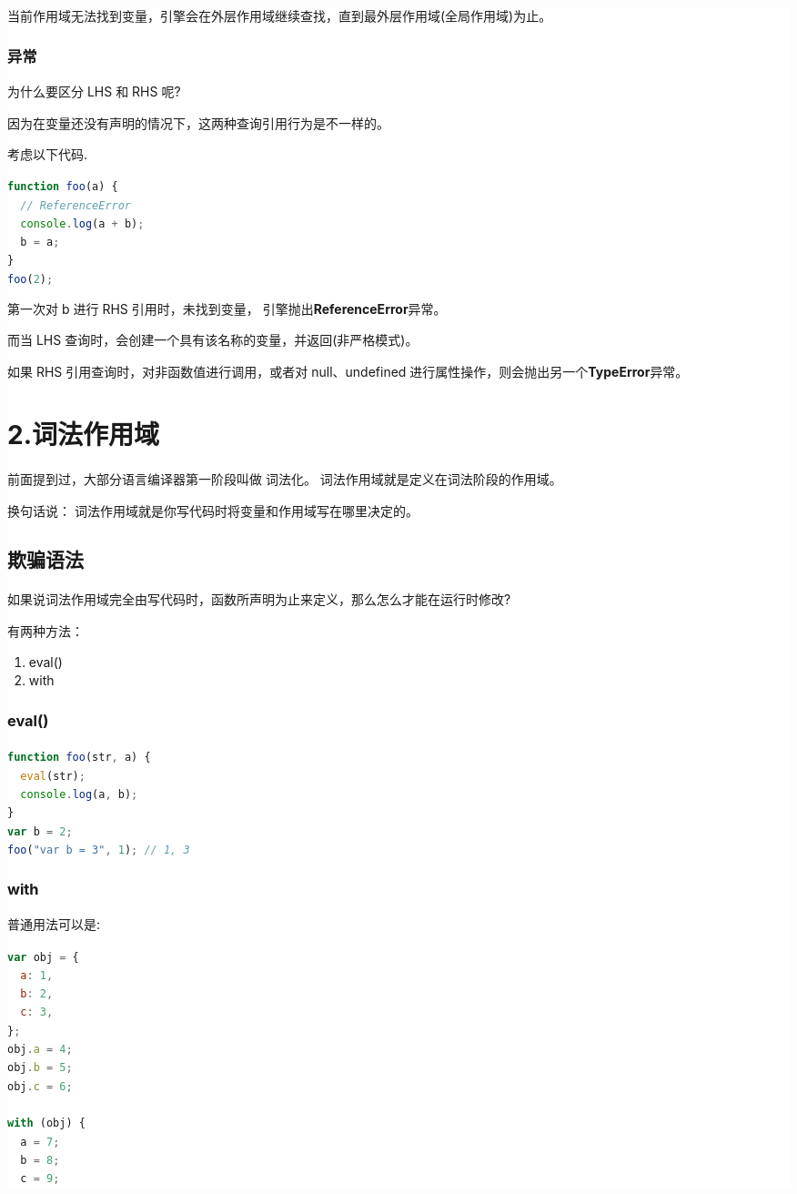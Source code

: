 当前作用域无法找到变量，引擎会在外层作用域继续查找，直到最外层作用域(全局作用域)为止。

### 异常

为什么要区分 LHS 和 RHS 呢?

因为在变量还没有声明的情况下，这两种查询引用行为是不一样的。

考虑以下代码.

```js
function foo(a) {
  // ReferenceError
  console.log(a + b);
  b = a;
}
foo(2);
```

第一次对 b 进行 RHS 引用时，未找到变量， 引擎抛出**ReferenceError**异常。

而当 LHS 查询时，会创建一个具有该名称的变量，并返回(非严格模式)。

如果 RHS 引用查询时，对非函数值进行调用，或者对 null、undefined 进行属性操作，则会抛出另一个**TypeError**异常。

# 2.词法作用域

前面提到过，大部分语言编译器第一阶段叫做 词法化。 词法作用域就是定义在词法阶段的作用域。

换句话说： 词法作用域就是你写代码时将变量和作用域写在哪里决定的。

## 欺骗语法

如果说词法作用域完全由写代码时，函数所声明为止来定义，那么怎么才能在运行时修改?

有两种方法：

1. eval()
2. with

### eval()

```js
function foo(str, a) {
  eval(str);
  console.log(a, b);
}
var b = 2;
foo("var b = 3", 1); // 1, 3
```

### with

普通用法可以是:

```js
var obj = {
  a: 1,
  b: 2,
  c: 3,
};
obj.a = 4;
obj.b = 5;
obj.c = 6;

with (obj) {
  a = 7;
  b = 8;
  c = 9;
```